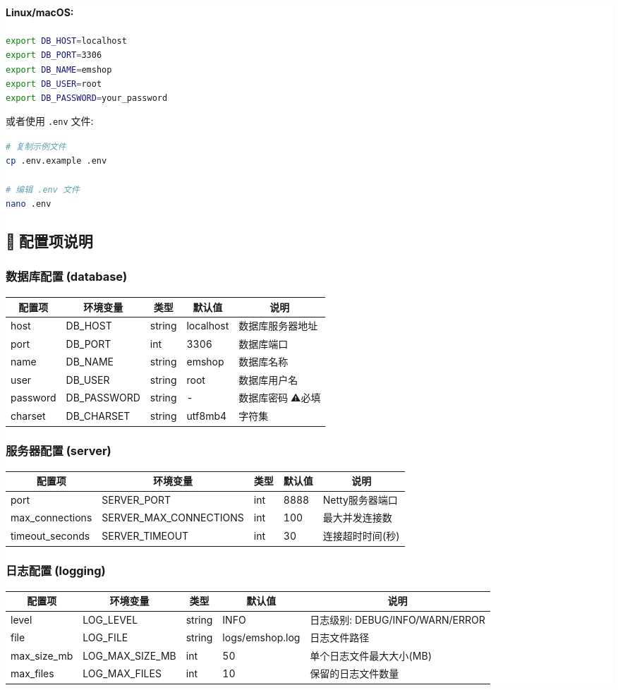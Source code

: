 #### Linux/macOS:
```bash
export DB_HOST=localhost
export DB_PORT=3306
export DB_NAME=emshop
export DB_USER=root
export DB_PASSWORD=your_password
```

或者使用 `.env` 文件:
```bash
# 复制示例文件
cp .env.example .env

# 编辑 .env 文件
nano .env
```

## 📝 配置项说明

### 数据库配置 (database)

| 配置项 | 环境变量 | 类型 | 默认值 | 说明 |
|--------|----------|------|--------|------|
| host | DB_HOST | string | localhost | 数据库服务器地址 |
| port | DB_PORT | int | 3306 | 数据库端口 |
| name | DB_NAME | string | emshop | 数据库名称 |
| user | DB_USER | string | root | 数据库用户名 |
| password | DB_PASSWORD | string | - | 数据库密码 ⚠️必填 |
| charset | DB_CHARSET | string | utf8mb4 | 字符集 |

### 服务器配置 (server)

| 配置项 | 环境变量 | 类型 | 默认值 | 说明 |
|--------|----------|------|--------|------|
| port | SERVER_PORT | int | 8888 | Netty服务器端口 |
| max_connections | SERVER_MAX_CONNECTIONS | int | 100 | 最大并发连接数 |
| timeout_seconds | SERVER_TIMEOUT | int | 30 | 连接超时时间(秒) |

### 日志配置 (logging)

| 配置项 | 环境变量 | 类型 | 默认值 | 说明 |
|--------|----------|------|--------|------|
| level | LOG_LEVEL | string | INFO | 日志级别: DEBUG/INFO/WARN/ERROR |
| file | LOG_FILE | string | logs/emshop.log | 日志文件路径 |
| max_size_mb | LOG_MAX_SIZE_MB | int | 50 | 单个日志文件最大大小(MB) |
| max_files | LOG_MAX_FILES | int | 10 | 保留的日志文件数量 |
